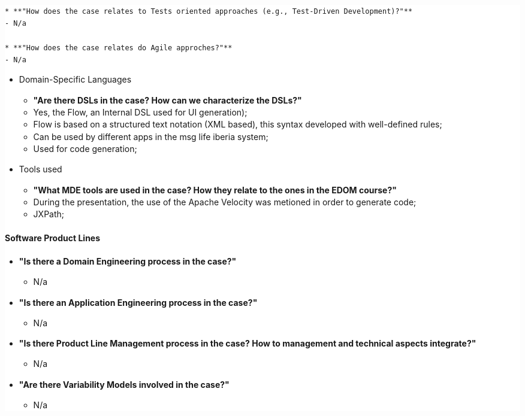     * **"How does the case relates to Tests oriented approaches (e.g., Test-Driven Development)?"** 
    - N/a
    
    * **"How does the case relates do Agile approches?"** 
    - N/a

- Domain-Specific Languages 
    * **"Are there DSLs in the case? How can we characterize the DSLs?"** 
    - Yes, the Flow, an Internal DSL used for UI generation);
    - Flow is based on a structured text notation (XML based), this syntax developed with well-defined rules;
    - Can be used by different apps in the msg life iberia system;
    - Used for code generation;


- Tools used 
    * **"What MDE tools are used in the case? How they relate to the ones in the EDOM course?"**
    - During the presentation, the use of the Apache Velocity was metioned in order to generate code;
    - JXPath;
    

#### Software Product Lines 
- **"Is there a Domain Engineering process in the case?"** 
    - N/a

- **"Is there an Application Engineering process in the case?"** 
    - N/a

- **"Is there Product Line Management process in the case? How to management and technical aspects integrate?"** 
    - N/a

- **"Are there Variability Models involved in the case?"**
    - N/a